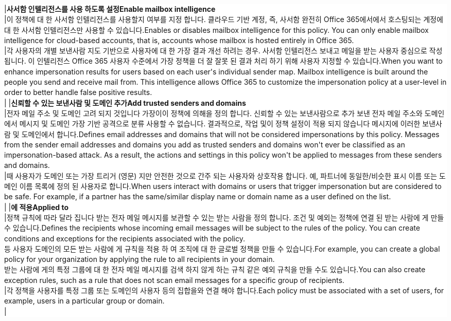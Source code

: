 |<span data-ttu-id="f2fa9-184">**사서함 인텔리전스를 사용 하도록 설정**</span><span class="sxs-lookup"><span data-stu-id="f2fa9-184">**Enable mailbox intelligence**</span></span> <br/> |<span data-ttu-id="f2fa9-p120">이 정책에 대 한 사서함 인텔리전스를 사용할지 여부를 지정 합니다. 클라우드 기반 계정, 즉, 사서함 완전히 Office 365에서에서 호스팅되는 계정에 대 한 사서함 인텔리전스만 사용할 수 있습니다.</span><span class="sxs-lookup"><span data-stu-id="f2fa9-p120">Enables or disables mailbox intelligence for this policy. You can only enable mailbox intelligence for cloud-based accounts, that is, accounts whose mailbox is hosted entirely in Office 365.</span></span>  <br/> |<span data-ttu-id="f2fa9-p121">각 사용자의 개별 보낸사람 지도 기반으로 사용자에 대 한 가장 결과 개선 하려는 경우. 사서함 인텔리전스 보내고 메일을 받는 사용자 중심으로 작성 됩니다. 이 인텔리전스 Office 365 사용자 수준에서 가장 정책을 더 잘 잘못 된 결과 처리 하기 위해 사용자 지정할 수 있습니다.</span><span class="sxs-lookup"><span data-stu-id="f2fa9-p121">When you want to enhance impersonation results for users based on each user's individual sender map. Mailbox intelligence is built around the people you send and receive mail from. This intelligence allows Office 365 to customize the impersonation policy at a user-level in order to better handle false positive results.</span></span>  <br/> |
|<span data-ttu-id="f2fa9-190">**신뢰할 수 있는 보낸사람 및 도메인 추가**</span><span class="sxs-lookup"><span data-stu-id="f2fa9-190">**Add trusted senders and domains**</span></span> <br/> |<span data-ttu-id="f2fa9-p122">전자 메일 주소 및 도메인 고려 되지 것입니다 가장이이 정책에 의해을 정의 합니다. 신뢰할 수 있는 보낸사람으로 추가 보낸 전자 메일 주소와 도메인에서 메시지 및 도메인 가장 기반 공격으로 분류 사용할 수 없습니다. 결과적으로, 작업 및이 정책 설정이 적용 되지 않습니다 메시지에 이러한 보낸사람 및 도메인에서 합니다.</span><span class="sxs-lookup"><span data-stu-id="f2fa9-p122">Defines email addresses and domains that will not be considered impersonations by this policy. Messages from the sender email addresses and domains you add as trusted senders and domains won't ever be classified as an impersonation-based attack. As a result, the actions and settings in this policy won't be applied to messages from these senders and domains.</span></span>  <br/> |<span data-ttu-id="f2fa9-p123">때 사용자가 도메인 또는 가장 트리거 (영문) 지만 안전한 것으로 간주 되는 사용자와 상호작용 합니다. 예, 파트너에 동일한/비슷한 표시 이름 또는 도메인 이름 목록에 정의 된 사용자로 합니다.</span><span class="sxs-lookup"><span data-stu-id="f2fa9-p123">When users interact with domains or users that trigger impersonation but are considered to be safe. For example, if a partner has the same/similar display name or domain name as a user defined on the list.</span></span>  <br/> |
|<span data-ttu-id="f2fa9-196">**에 적용**</span><span class="sxs-lookup"><span data-stu-id="f2fa9-196">**Applied to**</span></span> <br/> |<span data-ttu-id="f2fa9-p124">정책 규칙에 따라 달라 집니다 받는 전자 메일 메시지를 보관할 수 있는 받는 사람을 정의 합니다. 조건 및 예외는 정책에 연결 된 받는 사람에 게 만들 수 있습니다.</span><span class="sxs-lookup"><span data-stu-id="f2fa9-p124">Defines the recipients whose incoming email messages will be subject to the rules of the policy. You can create conditions and exceptions for the recipients associated with the policy.</span></span>  <br/> <span data-ttu-id="f2fa9-199">등 사용자 도메인의 모든 받는 사람에 게 규칙을 적용 하 여 조직에 대 한 글로벌 정책을 만들 수 있습니다.</span><span class="sxs-lookup"><span data-stu-id="f2fa9-199">For example, you can create a global policy for your organization by applying the rule to all recipients in your domain.</span></span>  <br/> <span data-ttu-id="f2fa9-200">받는 사람에 게의 특정 그룹에 대 한 전자 메일 메시지를 검색 하지 않게 하는 규칙 같은 예외 규칙을 만들 수도 있습니다.</span><span class="sxs-lookup"><span data-stu-id="f2fa9-200">You can also create exception rules, such as a rule that does not scan email messages for a specific group of recipients.</span></span>  <br/> |<span data-ttu-id="f2fa9-201">각 정책을 사용자를 특정 그룹 또는 도메인의 사용자 등의 집합을와 연결 해야 합니다.</span><span class="sxs-lookup"><span data-stu-id="f2fa9-201">Each policy must be associated with a set of users, for example, users in a particular group or domain.</span></span>  <br/> |